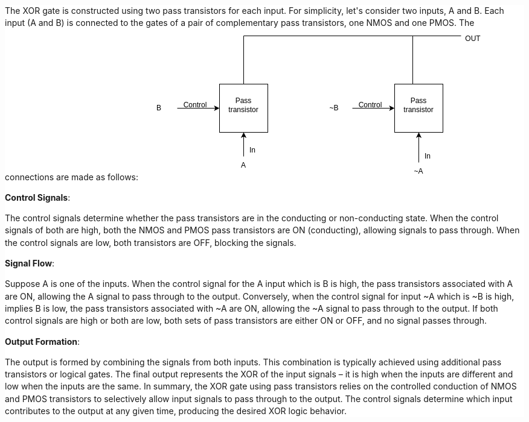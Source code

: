 The XOR gate is constructed using two pass transistors for each input. For simplicity, let's consider two inputs, A and B.
Each input (A and B) is connected to the gates of a pair of complementary pass transistors, one NMOS and one PMOS. 
The connections are made as follows:
<img src="images/xnor.png">

**Control Signals**:

The control signals determine whether the pass transistors are in the conducting or non-conducting state.
When the control signals of both are high, both the NMOS and PMOS pass transistors are ON (conducting), allowing signals to pass through. When the control signals are low, both transistors are OFF, blocking the signals.

**Signal Flow**:

Suppose A is one of the inputs. When the control signal for the A input which is B is high, the pass transistors associated with A are ON, allowing the A signal to pass through to the output.
Conversely, when the control signal for input ~A which is ~B is high, implies B is low, the pass transistors associated with ~A are ON, allowing the ~A signal to pass through to the output.
If both control signals are high or both are low, both sets of pass transistors are either ON or OFF, and no signal passes through.

**Output Formation**:

The output is formed by combining the signals from both inputs. This combination is typically achieved using additional pass transistors or logical gates.
The final output represents the XOR of the input signals – it is high when the inputs are different and low when the inputs are the same.
In summary, the XOR gate using pass transistors relies on the controlled conduction of NMOS and PMOS transistors to selectively allow input signals to pass through to the output. The control signals determine which input contributes to the output at any given time, producing the desired XOR logic behavior.